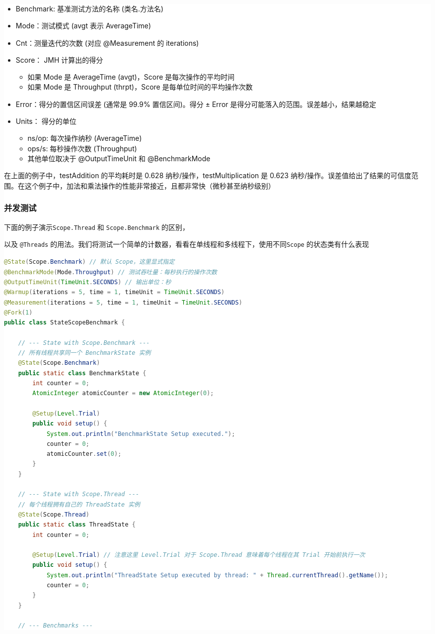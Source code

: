 - Benchmark: 基准测试方法的名称 (类名.方法名)

- Mode：测试模式 (avgt 表示 AverageTime)

- Cnt：测量迭代的次数 (对应 @Measurement 的 iterations)

- Score： JMH 计算出的得分
    - 如果 Mode 是 AverageTime (avgt)，Score 是每次操作的平均时间
    - 如果 Mode 是 Throughput (thrpt)，Score 是每单位时间的平均操作次数

- Error：得分的置信区间误差 (通常是 99.9% 置信区间)。得分 ± Error 是得分可能落入的范围。误差越小，结果越稳定

- Units： 得分的单位
    - ns/op: 每次操作纳秒 (AverageTime)
    - ops/s: 每秒操作次数 (Throughput)
    - 其他单位取决于 @OutputTimeUnit 和 @BenchmarkMode



在上面的例子中，testAddition 的平均耗时是 0.628 纳秒/操作，testMultiplication 是 0.623 纳秒/操作。误差值给出了结果的可信度范围。在这个例子中，加法和乘法操作的性能非常接近，且都非常快（微秒甚至纳秒级别）


### 并发测试

下面的例子演示`Scope.Thread` 和 `Scope.Benchmark` 的区别，

以及 `@Threads` 的用法。我们将测试一个简单的计数器，看看在单线程和多线程下，使用不同`Scope` 的状态类有什么表现


```java
@State(Scope.Benchmark) // 默认 Scope，这里显式指定
@BenchmarkMode(Mode.Throughput) // 测试吞吐量：每秒执行的操作次数
@OutputTimeUnit(TimeUnit.SECONDS) // 输出单位：秒
@Warmup(iterations = 5, time = 1, timeUnit = TimeUnit.SECONDS)
@Measurement(iterations = 5, time = 1, timeUnit = TimeUnit.SECONDS)
@Fork(1)
public class StateScopeBenchmark {

    // --- State with Scope.Benchmark ---
    // 所有线程共享同一个 BenchmarkState 实例
    @State(Scope.Benchmark)
    public static class BenchmarkState {
        int counter = 0;
        AtomicInteger atomicCounter = new AtomicInteger(0);

        @Setup(Level.Trial)
        public void setup() {
            System.out.println("BenchmarkState Setup executed.");
            counter = 0;
            atomicCounter.set(0);
        }
    }

    // --- State with Scope.Thread ---
    // 每个线程拥有自己的 ThreadState 实例
    @State(Scope.Thread)
    public static class ThreadState {
        int counter = 0;

        @Setup(Level.Trial) // 注意这里 Level.Trial 对于 Scope.Thread 意味着每个线程在其 Trial 开始前执行一次
        public void setup() {
            System.out.println("ThreadState Setup executed by thread: " + Thread.currentThread().getName());
            counter = 0;
        }
    }

    // --- Benchmarks ---
```